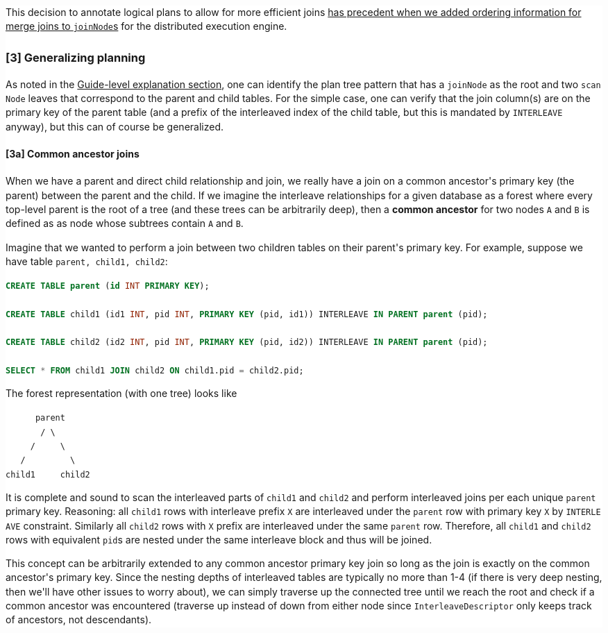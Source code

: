 This decision to annotate logical plans to allow for more efficient joins [has
precedent when we added ordering information for merge joins to
`joinNode`s](https://github.com/cockroachdb/cockroach/pull/17214) for the
distributed execution engine.

### [3] Generalizing planning

As noted in the [Guide-level explanation section](#Guide-level-explanation),
one can identify the plan tree pattern that has a `joinNode` as the root and
two `scanNode` leaves that correspond to the parent and child tables. For the
simple case, one can verify that the join column(s) are on the primary key of
the parent table (and a prefix of the interleaved index of the child table, but
this is mandated by `INTERLEAVE` anyway), but this can of course be
generalized.

#### [3a] Common ancestor joins

When we have a parent and direct child relationship and join, we really have a
join on a common ancestor's primary key (the parent) between the parent and the
child.  If we imagine the interleave relationships for a given database as a
forest where every top-level parent is the root of a tree (and these trees can
be arbitrarily deep), then a **common ancestor** for two nodes `A` and `B` is
defined as as node whose subtrees contain `A` and `B`.

Imagine that we wanted to perform a join between two children tables on their
parent's primary key. For example, suppose we have table `parent, child1,
child2`:
```sql
CREATE TABLE parent (id INT PRIMARY KEY);

CREATE TABLE child1 (id1 INT, pid INT, PRIMARY KEY (pid, id1)) INTERLEAVE IN PARENT parent (pid);

CREATE TABLE child2 (id2 INT, pid INT, PRIMARY KEY (pid, id2)) INTERLEAVE IN PARENT parent (pid);

SELECT * FROM child1 JOIN child2 ON child1.pid = child2.pid;
```
The forest representation (with one tree) looks like
```
      parent
       / \
     /     \
   /         \
child1     child2
```
It is complete and sound to scan the interleaved parts of `child1` and `child2`
and perform interleaved joins per each unique `parent` primary key. Reasoning:
all `child1` rows with interleave prefix `X` are interleaved under the `parent`
row with primary key `X` by `INTERLEAVE` constraint.  Similarly all `child2`
rows with `X` prefix are interleaved under the same `parent` row.  Therefore,
all `child1` and `child2` rows with equivalent `pid`s are nested under the same
interleave block and thus will be joined.

This concept can be arbitrarily extended to any common ancestor primary key
join so long as the join is exactly on the common ancestor's primary key. Since
the nesting depths of interleaved tables are typically no more than 1-4 (if
there is very deep nesting, then we'll have other issues to worry about), we
can simply traverse up the connected tree until we reach the root and check if
a common ancestor was encountered (traverse up instead of down from either
node since `InterleaveDescriptor` only keeps track of ancestors, not
descendants).

